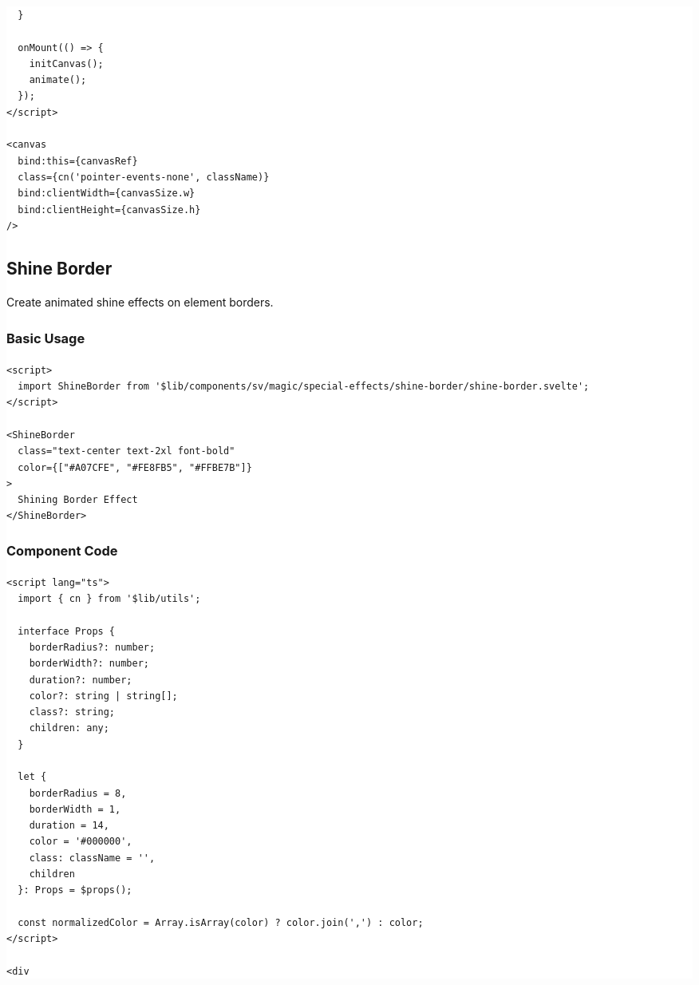 ```svelte
  }
  
  onMount(() => {
    initCanvas();
    animate();
  });
</script>

<canvas
  bind:this={canvasRef}
  class={cn('pointer-events-none', className)}
  bind:clientWidth={canvasSize.w}
  bind:clientHeight={canvasSize.h}
/>
```

## Shine Border

Create animated shine effects on element borders.

### Basic Usage

```svelte
<script>
  import ShineBorder from '$lib/components/sv/magic/special-effects/shine-border/shine-border.svelte';
</script>

<ShineBorder 
  class="text-center text-2xl font-bold"
  color={["#A07CFE", "#FE8FB5", "#FFBE7B"]}
>
  Shining Border Effect
</ShineBorder>
```

### Component Code

```svelte
<script lang="ts">
  import { cn } from '$lib/utils';
  
  interface Props {
    borderRadius?: number;
    borderWidth?: number;
    duration?: number;
    color?: string | string[];
    class?: string;
    children: any;
  }
  
  let {
    borderRadius = 8,
    borderWidth = 1,
    duration = 14,
    color = '#000000',
    class: className = '',
    children
  }: Props = $props();
  
  const normalizedColor = Array.isArray(color) ? color.join(',') : color;
</script>

<div
```